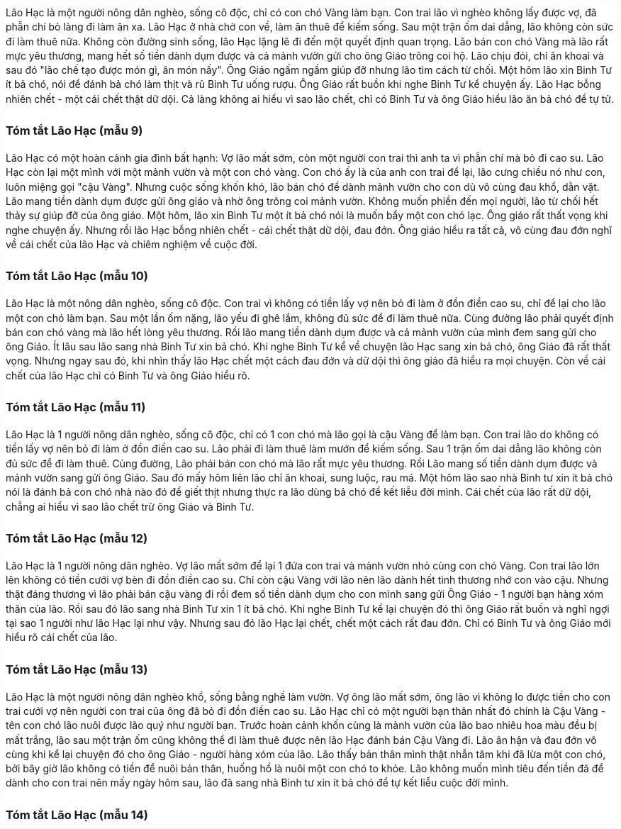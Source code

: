 Lão Hạc là một người nông dân nghèo, sống cô độc, chỉ có con chó Vàng làm bạn. Con trai lão vì nghèo không lấy được vợ, đã phẫn chí bỏ làng đi làm ăn xa. Lão Hạc ở nhà chờ con về, làm ăn thuê để kiếm sống. Sau một trận ốm dai dẳng, lão không còn sức đi làm thuê nữa. Không còn đường sinh sống, lão Hạc lặng lẽ đi đến một quyết định quan trọng. Lão bán con chó Vàng mà lão rất mực yêu thương, mang hết số tiền dành dụm được và cả mảnh vườn gửi cho ông Giáo trông coi hộ. Lão chịu đói, chỉ ăn khoai và sau đó "lão chế tạo được món gì, ăn món nấy". Ông Giáo ngấm ngầm giúp đỡ nhưng lão tìm cách từ chối. Một hôm lão xin Binh Tư ít bả chó, nói để đánh bả chó làm thịt và rủ Binh Tư uống rượu. Ông Giáo rất buồn khi nghe Binh Tư kể chuyện ấy. Lão Hạc bỗng nhiên chết - một cái chết thật dữ dội. Cả làng không ai hiểu vì sao lão chết, chỉ có Binh Tư và ông Giáo hiểu lão ăn bả chó để tự tử.
### **Tóm tắt Lão Hạc \(mẫu 9\)**
Lão Hạc có một hoàn cảnh gia đình bất hạnh: Vợ lão mất sớm, còn một người con trai thì anh ta vì phẫn chí mà bỏ đi cao su. Lão Hạc còn lại một mình với một mảnh vườn và một con chó vàng. Con chó ấy là của anh con trai để lại, lão cưng chiều nó như con, luôn miệng gọi "cậu Vàng". Nhưng cuộc sống khốn khó, lão bán chó để dành mảnh vườn cho con dù vô cùng đau khổ, dằn vặt. Lão mang tiền dành dụm được gửi ông giáo và nhờ ông trông coi mảnh vườn. Không muốn phiền đến mọi người, lão từ chối hết thảy sự giúp đỡ của ông giáo. Một hôm, lão xin Binh Tư một ít bả chó nói là muốn bẩy một con chó lạc. Ông giáo rất thất vọng khi nghe chuyện ấy. Nhưng rồi lão Hạc bỗng nhiên chết - cái chết thật dữ dội, đau đớn. Ông giáo hiểu ra tất cả, vô cùng đau đớn nghĩ về cái chết của lão Hạc và chiêm nghiệm về cuộc đời.
### **Tóm tắt Lão Hạc \(mẫu 10\)**
Lão Hạc là một nông dân nghèo, sống cô độc. Con trai vì không có tiền lấy vợ nên bỏ đi làm ở đồn điền cao su, chỉ để lại cho lão một con chó làm bạn. Sau một lần ốm nặng, lão yếu đi ghê lắm, không đủ sức để đi làm thuê nữa. Cùng đường lão phải quyết định bán con chó vàng mà lão hết lòng yêu thương. Rồi lão mang tiền dành dụm được và cả mảnh vườn của mình đem sang gửi cho ông Giáo. Ít lâu sau lão sang nhà Binh Tư xin bả chó. Khi nghe Binh Tư kể về chuyện lão Hạc sang xin bả chó, ông Giáo đã rất thất vọng. Nhưng ngay sau đó, khi nhìn thấy lão Hạc chết một cách đau đớn và dữ dội thì ông giáo đã hiểu ra mọi chuyện. Còn về cái chết của lão Hạc chỉ có Binh Tư và ông Giáo hiểu rõ.
### **Tóm tắt Lão Hạc \(mẫu 11\)**
Lão Hạc là 1 người nông dân nghèo, sống cô độc, chỉ có 1 con chó mà lão gọi là cậu Vàng để làm bạn. Con trai lão do không có tiền lấy vợ nên bỏ đi làm ở đồn điền cao su. Lão phải đi làm thuê làm mướn để kiếm sống. Sau 1 trận ốm dai dẳng lão không còn đủ sức để đi làm thuê. Cùng đường, Lão phải bán con chó mà lão rất mực yêu thương. Rồi Lão mang số tiền dành dụm được và mảnh vườn sang gửi ông Giáo. Sau đó mấy hôm liên lão chỉ ăn khoai, sung luộc, rau má. Một hôm lão sao nhà Binh tư xin ít bả chó nói là đánh bả con chó nhà nào đó để giết thịt nhưng thực ra lão dùng bả chó để kết liễu đời mình. Cái chết của lão rất dữ dội, chẳng ai hiểu vì sao lão chết trừ ông Giáo và Binh Tư.
### **Tóm tắt Lão Hạc \(mẫu 12\)**
Lão Hạc là 1 người nông dân nghèo. Vợ lão mất sớm để lại 1 đứa con trai và mảnh vườn nhỏ cùng con chó Vàng. Con trai lão lớn lên không có tiền cưới vợ bèn đi đồn điền cao su. Chỉ còn cậu Vàng với lão nên lão dành hết tình thương nhớ con vào cậu. Nhưng thật đáng thương vì lão phải bán cậu vàng đi rồi đem số tiền dành dụm cho con mình sang gửi Ông Giáo - 1 người bạn hàng xóm thân của lão. Rồi sau đó lão sang nhà Binh Tư xin 1 ít bả chó. Khi nghe Binh Tư kể lại chuyện đó thì ông Giáo rất buồn và nghĩ ngợi tại sao 1 người như lão Hạc lại như vậy. Nhưng sau đó lão Hạc lại chết, chết một cách rất đau đớn. Chỉ có Binh Tư và ông Giáo mới hiểu rõ cái chết của lão.
### **Tóm tắt Lão Hạc \(mẫu 13\)**
Lão Hạc là một người nông dân nghèo khổ, sống bằng nghề làm vườn. Vợ ông lão mất sớm, ông lão vì không lo được tiền cho con trai cưới vợ nên người con trai của ông đã bỏ đi đồn điền cao su. Lão Hạc chỉ có một người bạn thân nhất đó chính là Cậu Vàng - tên con chó lão nuôi được lão quý như người bạn. Trước hoàn cảnh khốn cùng là mảnh vườn của lão bao nhiêu hoa màu đều bị mất trắng, lão sau một trận ốm cũng không thể đi làm thuê được nên lão Hạc đánh bán Cậu Vàng đi. Lão ân hận và đau đớn vô cùng khi kể lại chuyện đó cho ông Giáo - người hàng xóm của lão. Lão thấy bản thân mình thật nhẫn tâm khi đã lừa một con chó, bởi bây giờ lão không có tiền để nuôi bản thân, huống hồ là nuôi một con chó to khỏe. Lão không muốn mình tiêu đến tiền đã để dành cho con trai nên mấy ngày hôm sau, lão đã sang nhà Binh tư xin ít bả chó để tự kết liễu cuộc đời mình.
### **Tóm tắt Lão Hạc \(mẫu 14\)**